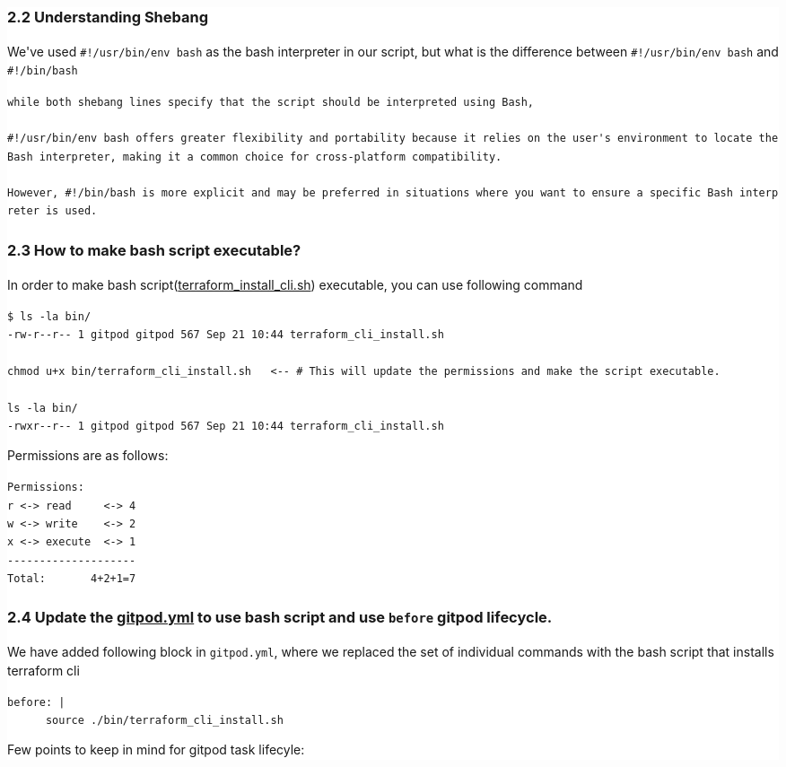 
### 2.2 Understanding Shebang

We've used `#!/usr/bin/env bash` as the bash interpreter in our script, but what is the difference between `#!/usr/bin/env bash` and `#!/bin/bash`

```
while both shebang lines specify that the script should be interpreted using Bash, 

#!/usr/bin/env bash offers greater flexibility and portability because it relies on the user's environment to locate the Bash interpreter, making it a common choice for cross-platform compatibility. 

However, #!/bin/bash is more explicit and may be preferred in situations where you want to ensure a specific Bash interpreter is used.

```


### 2.3 How to make bash script executable?

In order to make bash script([terraform_install_cli.sh](./bin/terraform_cli_install.sh)) executable, you can use following command

```
$ ls -la bin/
-rw-r--r-- 1 gitpod gitpod 567 Sep 21 10:44 terraform_cli_install.sh

chmod u+x bin/terraform_cli_install.sh   <-- # This will update the permissions and make the script executable.

ls -la bin/
-rwxr--r-- 1 gitpod gitpod 567 Sep 21 10:44 terraform_cli_install.sh
```

Permissions are as follows:
```
Permissions:
r <-> read     <-> 4
w <-> write    <-> 2
x <-> execute  <-> 1
--------------------
Total:       4+2+1=7
```

### 2.4 Update the [gitpod.yml](./.gitpod.yml) to use bash script and use `before` gitpod lifecycle.

We have added following block in `gitpod.yml`, where we replaced the set of individual commands with the bash script that installs terraform cli 

```
before: |
      source ./bin/terraform_cli_install.sh
```

Few points to keep in mind for gitpod task lifecyle:
